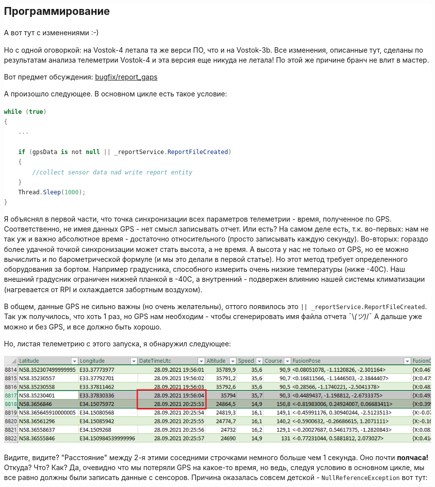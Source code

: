 ## Программирование

А вот тут с изменениями :-)

Но с одной оговоркой: на Vostok-4 летала та же верси ПО, что и на Vostok-3b. Все изменения, описанные тут, сделаны по результатам анализа телеметрии Vostok-4 и эта версия еще никуда не летала! По этой же причине бранч не влит в мастер.

Вот предмет обсуждения: [bugfix/report_gaps](https://github.com/ArtemKiyashko/RpiProbeLogger/tree/bugfix/report_gaps)

А произошло следующее. В основном цикле есть такое условие:

```csharp
while (true)
{
    ...

    if (gpsData is not null || _reportService.ReportFileCreated)
    {
        //collect sensor data nad write report entity
    }
    Thread.Sleep(1000);
}
```

Я объяснял в первой части, что точка синхронизации всех параметров телеметрии - время, полученное по GPS. Соответственно, не имея данных GPS - нет смысл записывать отчет. Или есть? На самом деле есть, т.к. во-первых: нам не так уж и важно абсолютное время - достаточно относительного (просто записывать каждую секунду). Во-вторых: гораздо более удачной точкой синхронизации может стать высота, а не время. А высота у нас не только от GPS, но ее можно вычислить и по барометрической формуле (и мы это делали в первой статье). Но этот метод требует определенного оборудования за бортом. Например градусника, способного измерить очень низкие температуры (ниже -40C). Наш внешний градусник ограничен нижней планкой в -40C, а внутренний - подвержен влиянию нашей системы климатизации (нагревается от RPI и охлаждается забортным воздухом).

В общем, данные GPS не сильно важны (но очень желательны), оттого появилось это `|| _reportService.ReportFileCreated`. Так уж получилось, что хоть 1 раз, но GPS нам необходим - чтобы сгенерировать имя файла отчета ¯\\_(ツ)_/¯ А дальше уже можно и без GPS, и все должно быть хорошо.

Но, листая телеметрию с этого запуска, я обнаружил следующее:

![Telemetry Gap](images/telemetry_gap.png "Разрыв телеметрии")

Видите, видите? "Расстояние" между 2-я этими соседними строчками немного больше чем 1 секунда. Оно почти **полчаса!** Откуда? Что? Как? Да, очевидно что мы потеряли GPS на какое-то время, но ведь, следуя условию в основном цикле, мы все равно должны были записать данные с сенсоров. Причина оказалась совсем детской - `NullReferenceException` вот тут:
